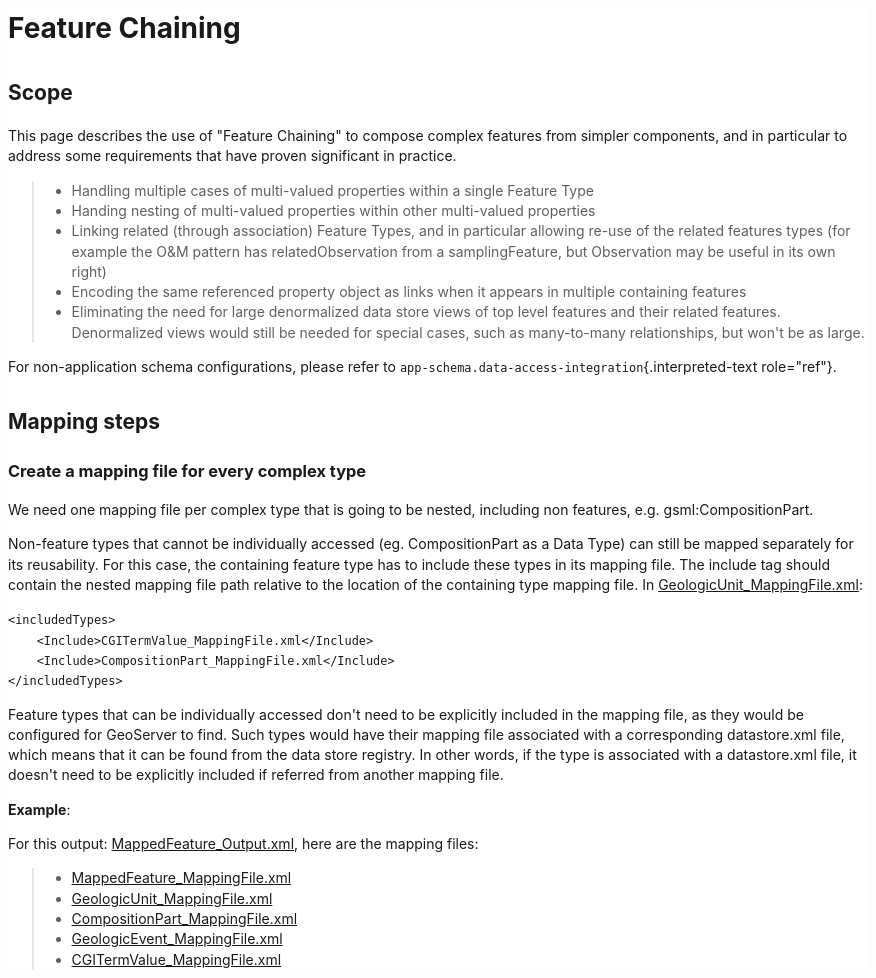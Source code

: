 # Feature Chaining

## Scope

This page describes the use of "Feature Chaining" to compose complex features from simpler components, and in particular to address some requirements that have proven significant in practice.

> -   Handling multiple cases of multi-valued properties within a single Feature Type
> -   Handing nesting of multi-valued properties within other multi-valued properties
> -   Linking related (through association) Feature Types, and in particular allowing re-use of the related features types (for example the O&M pattern has relatedObservation from a samplingFeature, but Observation may be useful in its own right)
> -   Encoding the same referenced property object as links when it appears in multiple containing features
> -   Eliminating the need for large denormalized data store views of top level features and their related features. Denormalized views would still be needed for special cases, such as many-to-many relationships, but won't be as large.

For non-application schema configurations, please refer to `app-schema.data-access-integration`{.interpreted-text role="ref"}.

## Mapping steps

### Create a mapping file for every complex type

We need one mapping file per complex type that is going to be nested, including non features, e.g. gsml:CompositionPart.

Non-feature types that cannot be individually accessed (eg. CompositionPart as a Data Type) can still be mapped separately for its reusability. For this case, the containing feature type has to include these types in its mapping file. The include tag should contain the nested mapping file path relative to the location of the containing type mapping file. In [GeologicUnit_MappingFile.xml](GeologicUnit_MappingFile.xml):

    <includedTypes>   
        <Include>CGITermValue_MappingFile.xml</Include>
        <Include>CompositionPart_MappingFile.xml</Include>
    </includedTypes>

Feature types that can be individually accessed don't need to be explicitly included in the mapping file, as they would be configured for GeoServer to find. Such types would have their mapping file associated with a corresponding datastore.xml file, which means that it can be found from the data store registry. In other words, if the type is associated with a datastore.xml file, it doesn't need to be explicitly included if referred from another mapping file.

**Example**:

For this output: [MappedFeature_Output.xml](MappedFeature_Output.xml), here are the mapping files:

> -   [MappedFeature_MappingFile.xml](MappedFeature_MappingFile.xml)
> -   [GeologicUnit_MappingFile.xml](GeologicUnit_MappingFile.xml)
> -   [CompositionPart_MappingFile.xml](CompositionPart_MappingFile.xml)
> -   [GeologicEvent_MappingFile.xml](GeologicEvent_MappingFile.xml)
> -   [CGITermValue_MappingFile.xml](CGITermValue_MappingFile.xml)
